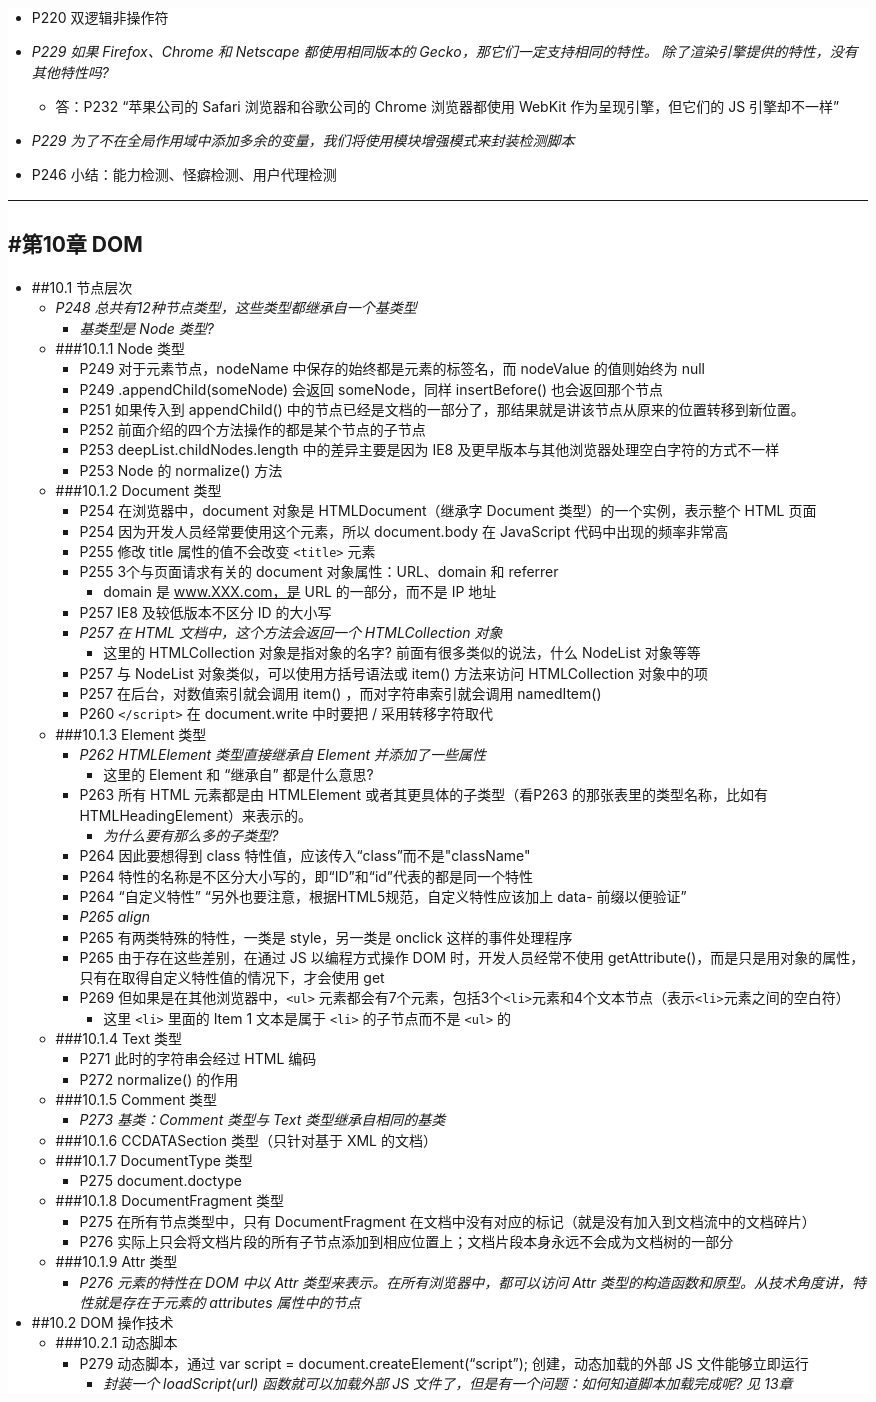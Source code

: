 - P220 双逻辑非操作符

- _P229 如果 Firefox、Chrome 和 Netscape 都使用相同版本的 Gecko，那它们一定支持相同的特性。
除了渲染引擎提供的特性，没有其他特性吗?_
	- 答：P232 “苹果公司的 Safari 浏览器和谷歌公司的 Chrome 浏览器都使用 WebKit 作为呈现引擎，但它们的 JS 引擎却不一样”

- _P229 为了不在全局作用域中添加多余的变量，我们将使用模块增强模式来封装检测脚本_

- P246 小结：能力检测、怪癖检测、用户代理检测

----
#第10章 DOM
----
- ##10.1 节点层次
	- _P248 总共有12种节点类型，这些类型都继承自一个基类型_
		- _基类型是 Node 类型?_
	- ###10.1.1 Node 类型
		- P249 对于元素节点，nodeName 中保存的始终都是元素的标签名，而 nodeValue 的值则始终为 null
		- P249 .appendChild(someNode) 会返回 someNode，同样 insertBefore() 也会返回那个节点
		- P251 如果传入到 appendChild() 中的节点已经是文档的一部分了，那结果就是讲该节点从原来的位置转移到新位置。
		- P252 前面介绍的四个方法操作的都是某个节点的子节点
		- P253 deepList.childNodes.length 中的差异主要是因为 IE8 及更早版本与其他浏览器处理空白字符的方式不一样
		- P253 Node 的 normalize() 方法
	- ###10.1.2 Document 类型
		- P254 在浏览器中，document 对象是 HTMLDocument（继承字 Document 类型）的一个实例，表示整个 HTML 页面
		- P254 因为开发人员经常要使用这个元素，所以 document.body 在 JavaScript 代码中出现的频率非常高
		- P255 修改 title 属性的值不会改变 `<title>` 元素
		- P255 3个与页面请求有关的 document 对象属性：URL、domain 和 referrer
			- domain 是 www.XXX.com，是 URL 的一部分，而不是 IP 地址
		- P257 IE8 及较低版本不区分 ID 的大小写
		- _P257 在 HTML 文档中，这个方法会返回一个 HTMLCollection 对象_
			- 这里的 HTMLCollection 对象是指对象的名字? 前面有很多类似的说法，什么 NodeList 对象等等
		- P257 与 NodeList 对象类似，可以使用方括号语法或 item() 方法来访问 HTMLCollection 对象中的项
		- P257 在后台，对数值索引就会调用 item() ，而对字符串索引就会调用 namedItem()
		- P260 `</script>` 在 document.write 中时要把 / 采用转移字符取代
	- ###10.1.3 Element 类型
		- _P262 HTMLElement 类型直接继承自 Element 并添加了一些属性_
			- 这里的 Element 和 “继承自” 都是什么意思?
		- P263 所有 HTML 元素都是由 HTMLElement 或者其更具体的子类型（看P263 的那张表里的类型名称，比如有 HTMLHeadingElement）来表示的。
			- _为什么要有那么多的子类型?_
		- P264 因此要想得到 class 特性值，应该传入“class”而不是"className"
		- P264 特性的名称是不区分大小写的，即“ID”和“id”代表的都是同一个特性
		- P264 “自定义特性” “另外也要注意，根据HTML5规范，自定义特性应该加上 data- 前缀以便验证”
		- _P265 align_
		- P265 有两类特殊的特性，一类是 style，另一类是 onclick 这样的事件处理程序
		- P265 由于存在这些差别，在通过 JS 以编程方式操作 DOM 时，开发人员经常不使用 getAttribute()，而是只是用对象的属性，只有在取得自定义特性值的情况下，才会使用 get
		- P269 但如果是在其他浏览器中，`<ul>` 元素都会有7个元素，包括3个`<li>`元素和4个文本节点（表示`<li>`元素之间的空白符）
			- 这里 `<li>` 里面的 Item 1 文本是属于 `<li>` 的子节点而不是 `<ul>` 的
	- ###10.1.4 Text 类型
		- P271 此时的字符串会经过 HTML 编码
		- P272 normalize() 的作用
	- ###10.1.5 Comment 类型
		- _P273 基类：Comment 类型与 Text 类型继承自相同的基类_
	- ###10.1.6 CCDATASection 类型（只针对基于 XML 的文档）
	- ###10.1.7 DocumentType 类型
		- P275 document.doctype
	- ###10.1.8 DocumentFragment 类型
		- P275 在所有节点类型中，只有 DocumentFragment 在文档中没有对应的标记（就是没有加入到文档流中的文档碎片）
		- P276 实际上只会将文档片段的所有子节点添加到相应位置上；文档片段本身永远不会成为文档树的一部分
	- ###10.1.9 Attr 类型
		- _P276 元素的特性在 DOM 中以 Attr 类型来表示。在所有浏览器中，都可以访问 Attr 类型的构造函数和原型。从技术角度讲，特性就是存在于元素的 attributes 属性中的节点_
- ##10.2 DOM 操作技术
	- ###10.2.1 动态脚本
		- P279 动态脚本，通过 var script = document.createElement(“script”); 创建，动态加载的外部 JS 文件能够立即运行
			- _封装一个 loadScript(url) 函数就可以加载外部 JS 文件了，但是有一个问题：如何知道脚本加载完成呢? 见 13章_